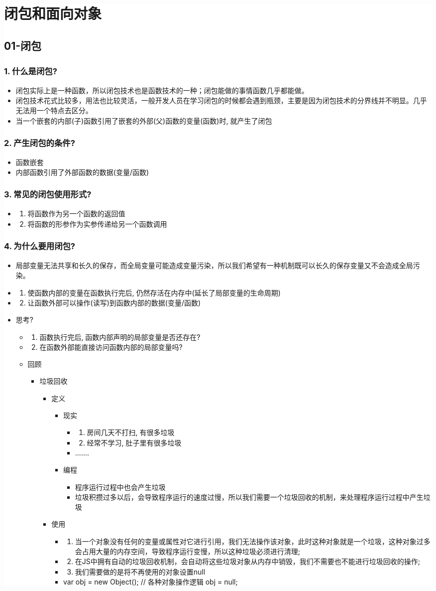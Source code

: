 # 闭包和面向对象

## 01-闭包

### 1. 什么是闭包?

- 闭包实际上是一种函数，所以闭包技术也是函数技术的一种；闭包能做的事情函数几乎都能做。
- 闭包技术花式比较多，用法也比较灵活，一般开发人员在学习闭包的时候都会遇到瓶颈，主要是因为闭包技术的分界线并不明显。几乎无法用一个特点去区分。
- 当一个嵌套的内部(子)函数引用了嵌套的外部(父)函数的变量(函数)时, 就产生了闭包

### 2. 产生闭包的条件?

- 函数嵌套
- 内部函数引用了外部函数的数据(变量/函数)

### 3. 常见的闭包使用形式?

- 1. 将函数作为另一个函数的返回值
- 2. 将函数的形参作为实参传递给另一个函数调用

### 4. 为什么要用闭包?

- 局部变量无法共享和长久的保存，而全局变量可能造成变量污染，所以我们希望有一种机制既可以长久的保存变量又不会造成全局污染。
- 1. 使函数内部的变量在函数执行完后, 仍然存活在内存中(延长了局部变量的生命周期)
- 2. 让函数外部可以操作(读写)到函数内部的数据(变量/函数)
- 思考?

	-  1. 函数执行完后, 函数内部声明的局部变量是否还存在?
	-  2. 在函数外部能直接访问函数内部的局部变量吗?
	- 回顾

		- 垃圾回收

			- 定义

				- 现实

					- 1. 房间几天不打扫, 有很多垃圾
					- 2. 经常不学习, 肚子里有很多垃圾
					- .......

				- 编程

					- 程序运行过程中也会产生垃圾
					- 垃圾积攒过多以后，会导致程序运行的速度过慢，所以我们需要一个垃圾回收的机制，来处理程序运行过程中产生垃圾

			- 使用

				- 1. 当一个对象没有任何的变量或属性对它进行引用，我们无法操作该对象，此时这种对象就是一个垃圾，这种对象过多会占用大量的内存空间，导致程序运行变慢，所以这种垃圾必须进行清理;
				- 2. 在JS中拥有自动的垃圾回收机制，会自动将这些垃圾对象从内存中销毁，我们不需要也不能进行垃圾回收的操作;
				- 3. 我们需要做的是将不再使用的对象设置null
				- var obj = new Object();
// 各种对象操作逻辑
obj = null;
